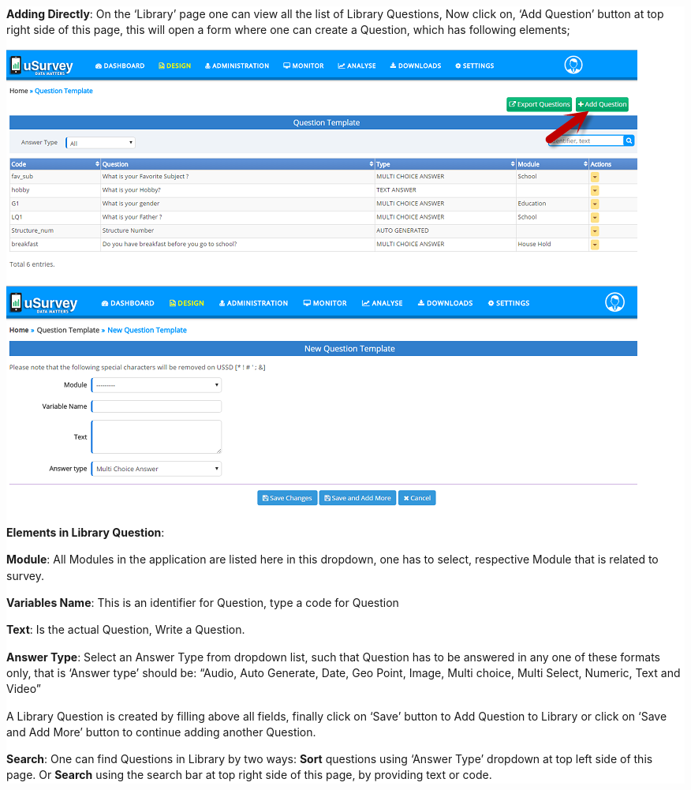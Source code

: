 **Adding Directly**:
On the ‘Library’ page one can view all the list of Library Questions, 
Now click on, ‘Add Question’ button at top right side of this page, this will open a form where one can create a Question, which has following elements; 

![Library](./QL2.png)

![Library](./QL3.png)

**Elements in Library Question**:

**Module**: All Modules in the application are listed here in this dropdown, one has to select, respective Module that is related to survey.

**Variables Name**: This is an identifier for Question, type a code for Question

**Text**: Is the actual Question, Write a Question.
 
**Answer Type**: Select an Answer Type from dropdown list, such that Question has to be answered in any one of these formats only, that is ‘Answer type’ should be: “Audio, Auto Generate, Date, Geo Point, Image, Multi choice, Multi Select, Numeric, Text and Video”

A Library Question is created by filling above all fields, finally click on ‘Save’ button to Add Question to Library or click on ‘Save and Add More’ button to continue adding another Question.

**Search**: One can find Questions in Library by two ways:
**Sort** questions using ‘Answer Type’ dropdown at top left side of this page. Or
**Search** using the search bar at top right side of this page, by providing text or code.
